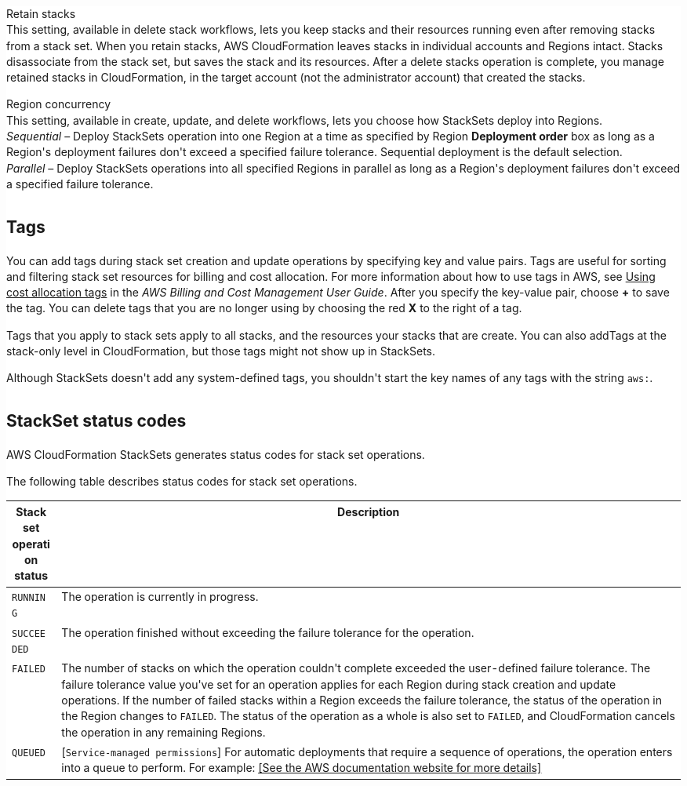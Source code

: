 Retain stacks  
This setting, available in delete stack workflows, lets you keep stacks and their resources running even after removing stacks from a stack set\. When you retain stacks, AWS CloudFormation leaves stacks in individual accounts and Regions intact\. Stacks disassociate from the stack set, but saves the stack and its resources\. After a delete stacks operation is complete, you manage retained stacks in CloudFormation, in the target account \(not the administrator account\) that created the stacks\.

Region concurrency  
This setting, available in create, update, and delete workflows, lets you choose how StackSets deploy into Regions\.  
_Sequential_ – Deploy StackSets operation into one Region at a time as specified by Region **Deployment order** box as long as a Region's deployment failures don't exceed a specified failure tolerance\. Sequential deployment is the default selection\.  
_Parallel_ – Deploy StackSets operations into all specified Regions in parallel as long as a Region's deployment failures don't exceed a specified failure tolerance\.

## Tags<a name="stackset-concepts-tags"></a>

You can add tags during stack set creation and update operations by specifying key and value pairs\. Tags are useful for sorting and filtering stack set resources for billing and cost allocation\. For more information about how to use tags in AWS, see [Using cost allocation tags](http://docs.aws.amazon.com/awsaccountbilling/latest/aboutv2/cost-alloc-tags.html) in the _AWS Billing and Cost Management User Guide_\. After you specify the key\-value pair, choose **\+** to save the tag\. You can delete tags that you are no longer using by choosing the red **X** to the right of a tag\.

Tags that you apply to stack sets apply to all stacks, and the resources your stacks that are create\. You can also addTags at the stack\-only level in CloudFormation, but those tags might not show up in StackSets\.

Although StackSets doesn't add any system\-defined tags, you shouldn't start the key names of any tags with the string `aws:`\.

## StackSet status codes<a name="stackset-status-codes"></a>

AWS CloudFormation StackSets generates status codes for stack set operations\.

The following table describes status codes for stack set operations\.

| Stack set operation status | Description                                                                                                                                                                                                                                                                                                                                                                                                                                                                                                                  |
| -------------------------- | ---------------------------------------------------------------------------------------------------------------------------------------------------------------------------------------------------------------------------------------------------------------------------------------------------------------------------------------------------------------------------------------------------------------------------------------------------------------------------------------------------------------------------- |
| `RUNNING`                  | The operation is currently in progress\.                                                                                                                                                                                                                                                                                                                                                                                                                                                                                     |
| `SUCCEEDED`                | The operation finished without exceeding the failure tolerance for the operation\.                                                                                                                                                                                                                                                                                                                                                                                                                                           |
| `FAILED`                   | The number of stacks on which the operation couldn't complete exceeded the user\-defined failure tolerance\. The failure tolerance value you've set for an operation applies for each Region during stack creation and update operations\. If the number of failed stacks within a Region exceeds the failure tolerance, the status of the operation in the Region changes to `FAILED`\. The status of the operation as a whole is also set to `FAILED`, and CloudFormation cancels the operation in any remaining Regions\. |
| `QUEUED`                   | \[`Service-managed permissions`\] For automatic deployments that require a sequence of operations, the operation enters into a queue to perform\. For example: [\[See the AWS documentation website for more details\]](http://docs.aws.amazon.com/AWSCloudFormation/latest/UserGuide/stacksets-concepts.html)                                                                                                                                                                                                               |